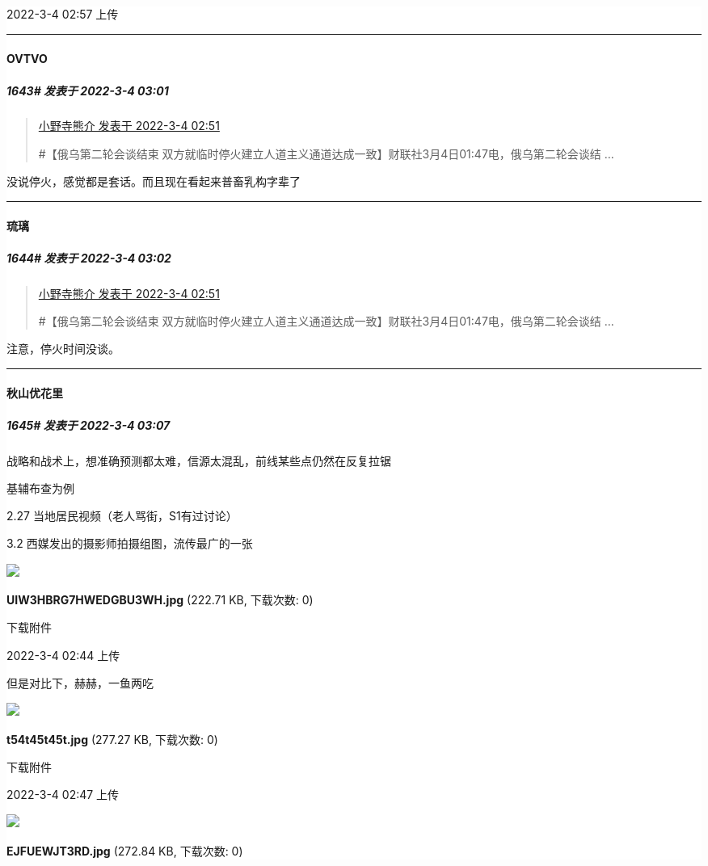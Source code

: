 2022-3-4 02:57 上传

*****

####  OVTVO  
##### 1643#       发表于 2022-3-4 03:01

<blockquote><a href="httphttps://bbs.saraba1st.com/2b/forum.php?mod=redirect&amp;goto=findpost&amp;pid=54909887&amp;ptid=2055677" target="_blank">小野寺熊介 发表于 2022-3-4 02:51</a>

#【俄乌第二轮会谈结束 双方就临时停火建立人道主义通道达成一致】财联社3月4日01:47电，俄乌第二轮会谈结 ...</blockquote>
没说停火，感觉都是套话。而且现在看起来普畜乳构字辈了

*****

####  琉璃  
##### 1644#       发表于 2022-3-4 03:02

<blockquote><a href="httphttps://bbs.saraba1st.com/2b/forum.php?mod=redirect&amp;goto=findpost&amp;pid=54909887&amp;ptid=2055677" target="_blank">小野寺熊介 发表于 2022-3-4 02:51</a>

#【俄乌第二轮会谈结束 双方就临时停火建立人道主义通道达成一致】财联社3月4日01:47电，俄乌第二轮会谈结 ...</blockquote>
注意，停火时间没谈。

*****

####  秋山优花里  
##### 1645#       发表于 2022-3-4 03:07

战略和战术上，想准确预测都太难，信源太混乱，前线某些点仍然在反复拉锯

基辅布查为例

 2.27 当地居民视频（老人骂街，S1有过讨论）

 3.2 西媒发出的摄影师拍摄组图，流传最广的一张

<img src="https://img.saraba1st.com/forum/202203/04/024419igsvoovls2vl8273.jpg" referrerpolicy="no-referrer">

<strong>UIW3HBRG7HWEDGBU3WH.jpg</strong> (222.71 KB, 下载次数: 0)

下载附件

2022-3-4 02:44 上传

但是对比下，赫赫，一鱼两吃

<img src="https://img.saraba1st.com/forum/202203/04/024720miyy21ip2zz0v9ip.jpg" referrerpolicy="no-referrer">

<strong>t54t45t45t.jpg</strong> (277.27 KB, 下载次数: 0)

下载附件

2022-3-4 02:47 上传

<img src="https://img.saraba1st.com/forum/202203/04/024738he9bkekzffdvxhbb.jpg" referrerpolicy="no-referrer">

<strong>EJFUEWJT3RD.jpg</strong> (272.84 KB, 下载次数: 0)

